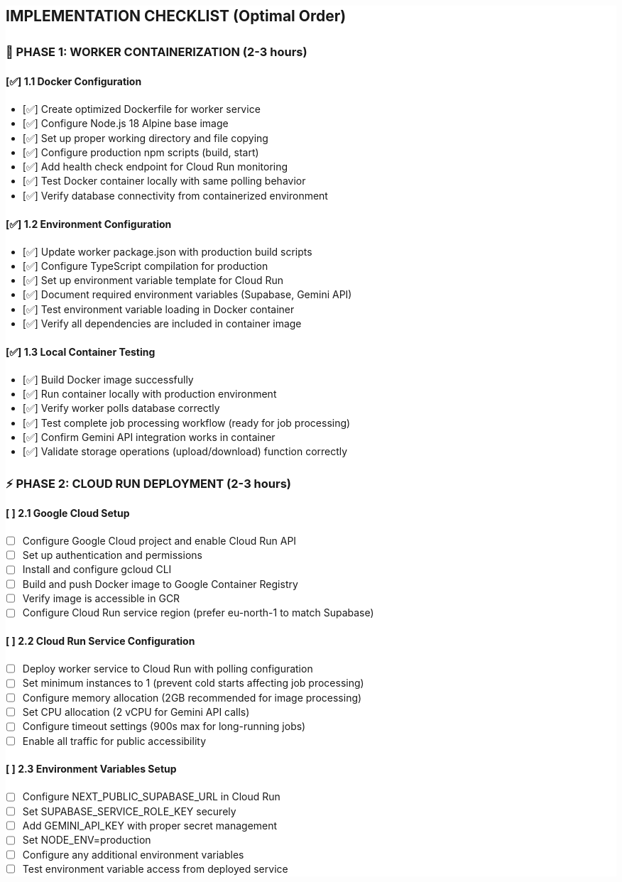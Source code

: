 ## IMPLEMENTATION CHECKLIST (Optimal Order)

### 🚀 PHASE 1: WORKER CONTAINERIZATION (2-3 hours)

#### [✅] 1.1 Docker Configuration
- [✅] Create optimized Dockerfile for worker service
- [✅] Configure Node.js 18 Alpine base image
- [✅] Set up proper working directory and file copying
- [✅] Configure production npm scripts (build, start)
- [✅] Add health check endpoint for Cloud Run monitoring
- [✅] Test Docker container locally with same polling behavior
- [✅] Verify database connectivity from containerized environment

#### [✅] 1.2 Environment Configuration
- [✅] Update worker package.json with production build scripts
- [✅] Configure TypeScript compilation for production
- [✅] Set up environment variable template for Cloud Run
- [✅] Document required environment variables (Supabase, Gemini API)
- [✅] Test environment variable loading in Docker container
- [✅] Verify all dependencies are included in container image

#### [✅] 1.3 Local Container Testing
- [✅] Build Docker image successfully
- [✅] Run container locally with production environment
- [✅] Verify worker polls database correctly
- [✅] Test complete job processing workflow (ready for job processing)
- [✅] Confirm Gemini API integration works in container
- [✅] Validate storage operations (upload/download) function correctly

### ⚡ PHASE 2: CLOUD RUN DEPLOYMENT (2-3 hours)

#### [  ] 2.1 Google Cloud Setup
- [  ] Configure Google Cloud project and enable Cloud Run API
- [  ] Set up authentication and permissions
- [  ] Install and configure gcloud CLI
- [  ] Build and push Docker image to Google Container Registry
- [  ] Verify image is accessible in GCR
- [  ] Configure Cloud Run service region (prefer eu-north-1 to match Supabase)

#### [  ] 2.2 Cloud Run Service Configuration
- [  ] Deploy worker service to Cloud Run with polling configuration
- [  ] Set minimum instances to 1 (prevent cold starts affecting job processing)
- [  ] Configure memory allocation (2GB recommended for image processing)
- [  ] Set CPU allocation (2 vCPU for Gemini API calls)
- [  ] Configure timeout settings (900s max for long-running jobs)
- [  ] Enable all traffic for public accessibility

#### [  ] 2.3 Environment Variables Setup
- [  ] Configure NEXT_PUBLIC_SUPABASE_URL in Cloud Run
- [  ] Set SUPABASE_SERVICE_ROLE_KEY securely
- [  ] Add GEMINI_API_KEY with proper secret management
- [  ] Set NODE_ENV=production
- [  ] Configure any additional environment variables
- [  ] Test environment variable access from deployed service
